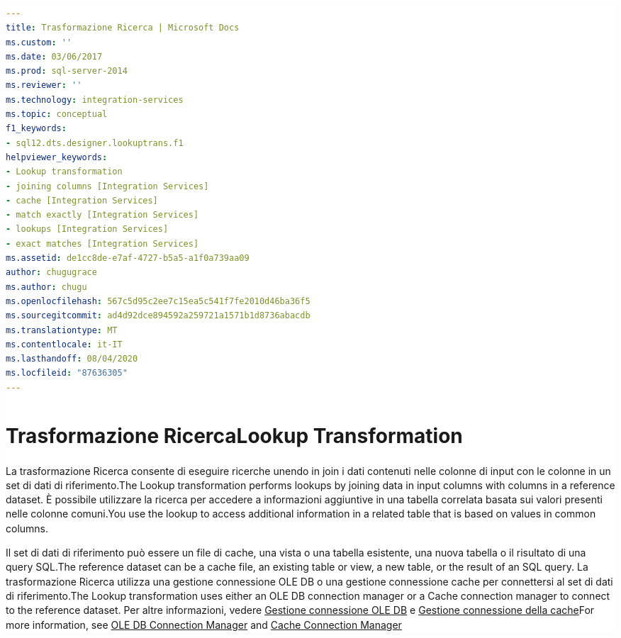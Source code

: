 ```yaml
---
title: Trasformazione Ricerca | Microsoft Docs
ms.custom: ''
ms.date: 03/06/2017
ms.prod: sql-server-2014
ms.reviewer: ''
ms.technology: integration-services
ms.topic: conceptual
f1_keywords:
- sql12.dts.designer.lookuptrans.f1
helpviewer_keywords:
- Lookup transformation
- joining columns [Integration Services]
- cache [Integration Services]
- match exactly [Integration Services]
- lookups [Integration Services]
- exact matches [Integration Services]
ms.assetid: de1cc8de-e7af-4727-b5a5-a1f0a739aa09
author: chugugrace
ms.author: chugu
ms.openlocfilehash: 567c5d95c2ee7c15ea5c541f7fe2010d46ba36f5
ms.sourcegitcommit: ad4d92dce894592a259721a1571b1d8736abacdb
ms.translationtype: MT
ms.contentlocale: it-IT
ms.lasthandoff: 08/04/2020
ms.locfileid: "87636305"
---
```

# <a name="lookup-transformation"></a><span data-ttu-id="7d804-102">Trasformazione Ricerca</span><span class="sxs-lookup"><span data-stu-id="7d804-102">Lookup Transformation</span></span>
  <span data-ttu-id="7d804-103">La trasformazione Ricerca consente di eseguire ricerche unendo in join i dati contenuti nelle colonne di input con le colonne in un set di dati di riferimento.</span><span class="sxs-lookup"><span data-stu-id="7d804-103">The Lookup transformation performs lookups by joining data in input columns with columns in a reference dataset.</span></span> <span data-ttu-id="7d804-104">È possibile utilizzare la ricerca per accedere a informazioni aggiuntive in una tabella correlata basata sui valori presenti nelle colonne comuni.</span><span class="sxs-lookup"><span data-stu-id="7d804-104">You use the lookup to access additional information in a related table that is based on values in common columns.</span></span>  
  
 <span data-ttu-id="7d804-105">Il set di dati di riferimento può essere un file di cache, una vista o una tabella esistente, una nuova tabella o il risultato di una query SQL.</span><span class="sxs-lookup"><span data-stu-id="7d804-105">The reference dataset can be a cache file, an existing table or view, a new table, or the result of an SQL query.</span></span> <span data-ttu-id="7d804-106">La trasformazione Ricerca utilizza una gestione connessione OLE DB o una gestione connessione cache per connettersi al set di dati di riferimento.</span><span class="sxs-lookup"><span data-stu-id="7d804-106">The Lookup transformation uses either an OLE DB connection manager or a Cache connection manager to connect to the reference dataset.</span></span> <span data-ttu-id="7d804-107">Per altre informazioni, vedere [Gestione connessione OLE DB](../../connection-manager/ole-db-connection-manager.md) e [Gestione connessione della cache](../../connection-manager/cache-connection-manager.md)</span><span class="sxs-lookup"><span data-stu-id="7d804-107">For more information, see [OLE DB Connection Manager](../../connection-manager/ole-db-connection-manager.md) and [Cache Connection Manager](../../connection-manager/cache-connection-manager.md)</span></span>  
  